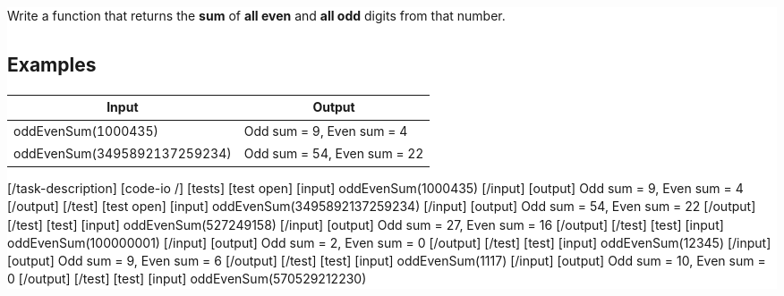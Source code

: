 Write a function that returns the **sum** of **all even** and **all odd** digits from that number. 

## Examples
| **Input** | **Output** |
| --- | --- |
| oddEvenSum(1000435) |  Odd sum = 9, Even sum = 4 |
| oddEvenSum(3495892137259234) | Odd sum = 54, Even sum = 22 |

[/task-description]
[code-io /]
[tests]
[test open]
[input]
oddEvenSum(1000435)
[/input]
[output]
Odd sum = 9, Even sum = 4
[/output]
[/test]
[test open]
[input]
oddEvenSum(3495892137259234)
[/input]
[output]
Odd sum = 54, Even sum = 22
[/output]
[/test]
[test]
[input]
oddEvenSum(527249158)
[/input]
[output]
Odd sum = 27, Even sum = 16
[/output]
[/test]
[test]
[input]
oddEvenSum(100000001)
[/input]
[output]
Odd sum = 2, Even sum = 0
[/output]
[/test]
[test]
[input]
oddEvenSum(12345)
[/input]
[output]
Odd sum = 9, Even sum = 6
[/output]
[/test]
[test]
[input]
oddEvenSum(1117)
[/input]
[output]
Odd sum = 10, Even sum = 0
[/output]
[/test]
[test]
[input]
oddEvenSum(570529212230)